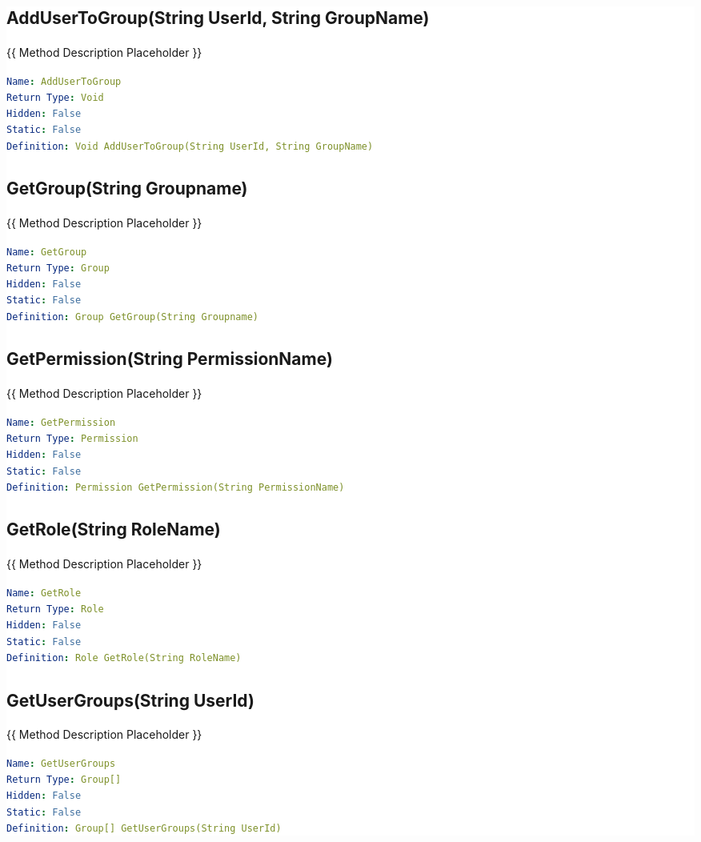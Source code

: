 ## AddUserToGroup(String UserId, String GroupName)
{{ Method Description Placeholder }}

```yaml
Name: AddUserToGroup
Return Type: Void
Hidden: False
Static: False
Definition: Void AddUserToGroup(String UserId, String GroupName)
```

## GetGroup(String Groupname)
{{ Method Description Placeholder }}

```yaml
Name: GetGroup
Return Type: Group
Hidden: False
Static: False
Definition: Group GetGroup(String Groupname)
```

## GetPermission(String PermissionName)
{{ Method Description Placeholder }}

```yaml
Name: GetPermission
Return Type: Permission
Hidden: False
Static: False
Definition: Permission GetPermission(String PermissionName)
```

## GetRole(String RoleName)
{{ Method Description Placeholder }}

```yaml
Name: GetRole
Return Type: Role
Hidden: False
Static: False
Definition: Role GetRole(String RoleName)
```

## GetUserGroups(String UserId)
{{ Method Description Placeholder }}

```yaml
Name: GetUserGroups
Return Type: Group[]
Hidden: False
Static: False
Definition: Group[] GetUserGroups(String UserId)
```
